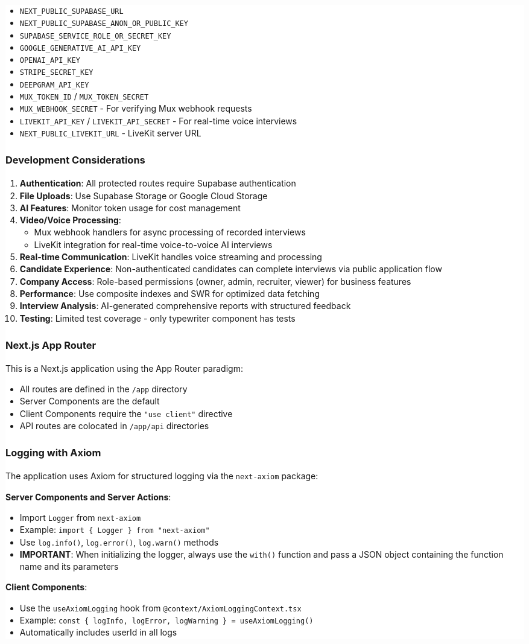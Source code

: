 - `NEXT_PUBLIC_SUPABASE_URL`
- `NEXT_PUBLIC_SUPABASE_ANON_OR_PUBLIC_KEY`
- `SUPABASE_SERVICE_ROLE_OR_SECRET_KEY`
- `GOOGLE_GENERATIVE_AI_API_KEY`
- `OPENAI_API_KEY`
- `STRIPE_SECRET_KEY`
- `DEEPGRAM_API_KEY`
- `MUX_TOKEN_ID` / `MUX_TOKEN_SECRET`
- `MUX_WEBHOOK_SECRET` - For verifying Mux webhook requests
- `LIVEKIT_API_KEY` / `LIVEKIT_API_SECRET` - For real-time voice interviews
- `NEXT_PUBLIC_LIVEKIT_URL` - LiveKit server URL

### Development Considerations

1. **Authentication**: All protected routes require Supabase authentication
2. **File Uploads**: Use Supabase Storage or Google Cloud Storage
3. **AI Features**: Monitor token usage for cost management
4. **Video/Voice Processing**: 
   - Mux webhook handlers for async processing of recorded interviews
   - LiveKit integration for real-time voice-to-voice AI interviews
5. **Real-time Communication**: LiveKit handles voice streaming and processing
6. **Candidate Experience**: Non-authenticated candidates can complete interviews via public application flow
7. **Company Access**: Role-based permissions (owner, admin, recruiter, viewer) for business features
8. **Performance**: Use composite indexes and SWR for optimized data fetching
9. **Interview Analysis**: AI-generated comprehensive reports with structured feedback
10. **Testing**: Limited test coverage - only typewriter component has tests

### Next.js App Router

This is a Next.js application using the App Router paradigm:

- All routes are defined in the `/app` directory
- Server Components are the default
- Client Components require the `"use client"` directive
- API routes are colocated in `/app/api` directories

### Logging with Axiom

The application uses Axiom for structured logging via the `next-axiom` package:

**Server Components and Server Actions**:

- Import `Logger` from `next-axiom`
- Example: `import { Logger } from "next-axiom"`
- Use `log.info()`, `log.error()`, `log.warn()` methods
- **IMPORTANT**: When initializing the logger, always use the `with()` function and pass a JSON object containing the function name and its parameters

**Client Components**:

- Use the `useAxiomLogging` hook from `@context/AxiomLoggingContext.tsx`
- Example: `const { logInfo, logError, logWarning } = useAxiomLogging()`
- Automatically includes userId in all logs
